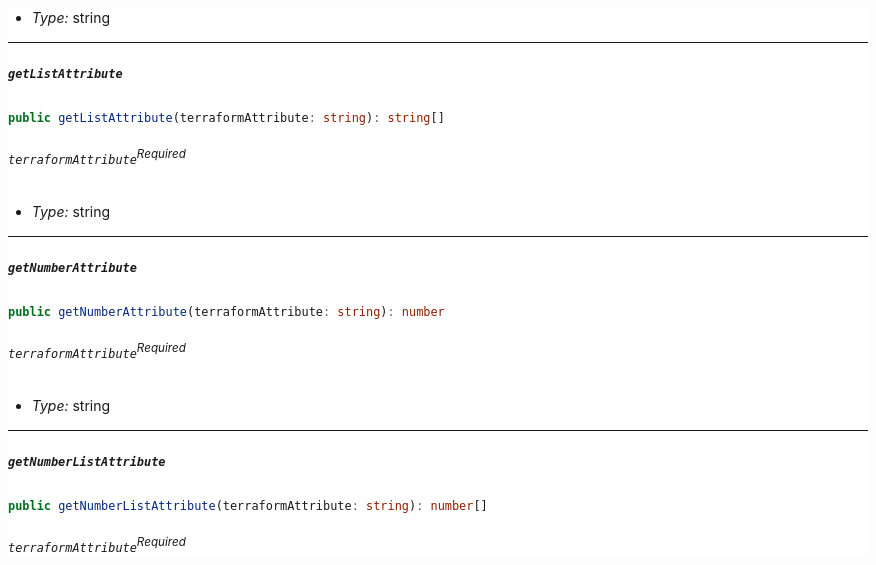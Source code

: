 - *Type:* string

---

##### `getListAttribute` <a name="getListAttribute" id="rhizo-co-terraform-provider-oci.dataOciOpsiAwrHubAwrSnapshots.DataOciOpsiAwrHubAwrSnapshotsAwrSnapshotCollectionItemsItemsOutputReference.getListAttribute"></a>

```typescript
public getListAttribute(terraformAttribute: string): string[]
```

###### `terraformAttribute`<sup>Required</sup> <a name="terraformAttribute" id="rhizo-co-terraform-provider-oci.dataOciOpsiAwrHubAwrSnapshots.DataOciOpsiAwrHubAwrSnapshotsAwrSnapshotCollectionItemsItemsOutputReference.getListAttribute.parameter.terraformAttribute"></a>

- *Type:* string

---

##### `getNumberAttribute` <a name="getNumberAttribute" id="rhizo-co-terraform-provider-oci.dataOciOpsiAwrHubAwrSnapshots.DataOciOpsiAwrHubAwrSnapshotsAwrSnapshotCollectionItemsItemsOutputReference.getNumberAttribute"></a>

```typescript
public getNumberAttribute(terraformAttribute: string): number
```

###### `terraformAttribute`<sup>Required</sup> <a name="terraformAttribute" id="rhizo-co-terraform-provider-oci.dataOciOpsiAwrHubAwrSnapshots.DataOciOpsiAwrHubAwrSnapshotsAwrSnapshotCollectionItemsItemsOutputReference.getNumberAttribute.parameter.terraformAttribute"></a>

- *Type:* string

---

##### `getNumberListAttribute` <a name="getNumberListAttribute" id="rhizo-co-terraform-provider-oci.dataOciOpsiAwrHubAwrSnapshots.DataOciOpsiAwrHubAwrSnapshotsAwrSnapshotCollectionItemsItemsOutputReference.getNumberListAttribute"></a>

```typescript
public getNumberListAttribute(terraformAttribute: string): number[]
```

###### `terraformAttribute`<sup>Required</sup> <a name="terraformAttribute" id="rhizo-co-terraform-provider-oci.dataOciOpsiAwrHubAwrSnapshots.DataOciOpsiAwrHubAwrSnapshotsAwrSnapshotCollectionItemsItemsOutputReference.getNumberListAttribute.parameter.terraformAttribute"></a>

